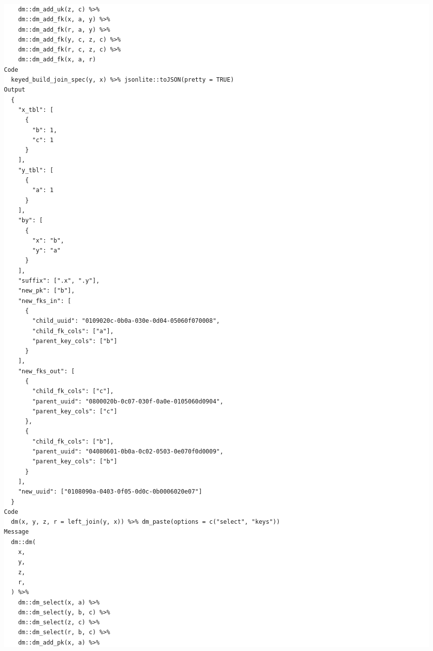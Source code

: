         dm::dm_add_uk(z, c) %>%
        dm::dm_add_fk(x, a, y) %>%
        dm::dm_add_fk(r, a, y) %>%
        dm::dm_add_fk(y, c, z, c) %>%
        dm::dm_add_fk(r, c, z, c) %>%
        dm::dm_add_fk(x, a, r)
    Code
      keyed_build_join_spec(y, x) %>% jsonlite::toJSON(pretty = TRUE)
    Output
      {
        "x_tbl": [
          {
            "b": 1,
            "c": 1
          }
        ],
        "y_tbl": [
          {
            "a": 1
          }
        ],
        "by": [
          {
            "x": "b",
            "y": "a"
          }
        ],
        "suffix": [".x", ".y"],
        "new_pk": ["b"],
        "new_fks_in": [
          {
            "child_uuid": "0109020c-0b0a-030e-0d04-05060f070008",
            "child_fk_cols": ["a"],
            "parent_key_cols": ["b"]
          }
        ],
        "new_fks_out": [
          {
            "child_fk_cols": ["c"],
            "parent_uuid": "0800020b-0c07-030f-0a0e-0105060d0904",
            "parent_key_cols": ["c"]
          },
          {
            "child_fk_cols": ["b"],
            "parent_uuid": "04080601-0b0a-0c02-0503-0e070f0d0009",
            "parent_key_cols": ["b"]
          }
        ],
        "new_uuid": ["0108090a-0403-0f05-0d0c-0b0006020e07"]
      } 
    Code
      dm(x, y, z, r = left_join(y, x)) %>% dm_paste(options = c("select", "keys"))
    Message
      dm::dm(
        x,
        y,
        z,
        r,
      ) %>%
        dm::dm_select(x, a) %>%
        dm::dm_select(y, b, c) %>%
        dm::dm_select(z, c) %>%
        dm::dm_select(r, b, c) %>%
        dm::dm_add_pk(x, a) %>%